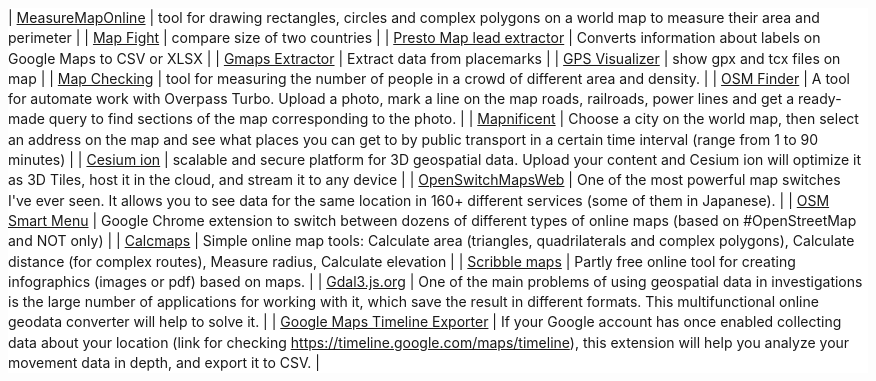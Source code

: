 | [MeasureMapOnline](https://app.measuremaponline.com/dashboard/overview)                                                                   | tool for drawing rectangles, circles and complex polygons on a world map to measure their area and perimeter                                                                                                                                  |
| [Map Fight](https://mapfight.xyz/browse/)                                                                                                 | compare size of two countries                                                                                                                                                                                                                 |
| [Presto Map lead extractor](https://chrome.google.com/webstore/detail/presto-map-lead-extractor/ljnhdpilgapdpecpbpdiideeknfpkiih/related) | Converts information about labels on Google Maps to CSV or XLSX                                                                                                                                                                               |
| [Gmaps Extractor](https://chrome.google.com/webstore/detail/g-map-extractor/eehgalnhbmkfalhdjkeenggnniebdpgi/related)                     | Extract data from placemarks                                                                                                                                                                                                                  |
| [GPS Visualizer](https://www.gpsvisualizer.com/)                                                                                          | show gpx and tcx files on map                                                                                                                                                                                                                 |
| [Map Checking](https://www.mapchecking.com/)                                                                                              | tool for measuring the number of people in a crowd of different area and density.                                                                                                                                                             |
| [OSM Finder](https://osm-finder.herokuapp.com/)                                                                                           | A tool for automate work with Overpass Turbo. Upload a photo, mark a line on the map roads, railroads, power lines and get a ready-made query to find sections of the map corresponding to the photo.                                         |
| [Mapnificent](https://www.mapnificent.net/)                                                                                               | Choose a city on the world map, then select an address on the map and see what places you can get to by public transport in a certain time interval (range from 1 to 90 minutes)                                                              |
| [Cesium ion](https://cesium.com/ion/stories/viewer/?id=8be6f99c-0d4c-46ce-91a3-313e3cac62fe)                                              | scalable and secure platform for 3D geospatial data. Upload your content and Cesium ion will optimize it as 3D Tiles, host it in the cloud, and stream it to any device                                                                       |
| [OpenSwitchMapsWeb](https://tankaru.github.io/OpenSwitchMapsWeb/index.html)                                                               | One of the most powerful map switches I've ever seen. It allows you to see data for the same location in 160+ different services (some of them in Japanese).                                                                                  |
| [OSM Smart Menu](https://chrome.google.com/webstore/detail/osm-smart-menu/icipmdhgbkejfideagkhdebiaeohfijk/related)                       | Google Chrome extension to switch between dozens of different types of online maps (based on #OpenStreetMap and NOT only)                                                                                                                     |
| [Calcmaps](https://www.calcmaps.com/)                                                                                                     | Simple online map tools: Calculate area (triangles, quadrilaterals and complex polygons), Calculate distance (for complex routes), Measure radius, Calculate elevation                                                                        |
| [Scribble maps](https://www.scribblemaps.com/)                                                                                            | Partly free online tool for creating infographics (images or pdf) based on maps.                                                                                                                                                              |
| [Gdal3.js.org](https://gdal3.js.org/)                                                                                                     | One of the main problems of using geospatial data in investigations is the large number of applications for working with it, which save the result in different formats. This multifunctional online geodata converter will help to solve it. |
| [Google Maps Timeline Exporter](https://chrome.google.com/webstore/detail/timeline-exporter/afalbippddliaaomolohcbfogogbjpkk/related)     | If your Google account has once enabled collecting data about your location (link for checking https://timeline.google.com/maps/timeline), this extension will help you analyze your movement data in depth, and export it to CSV.            |